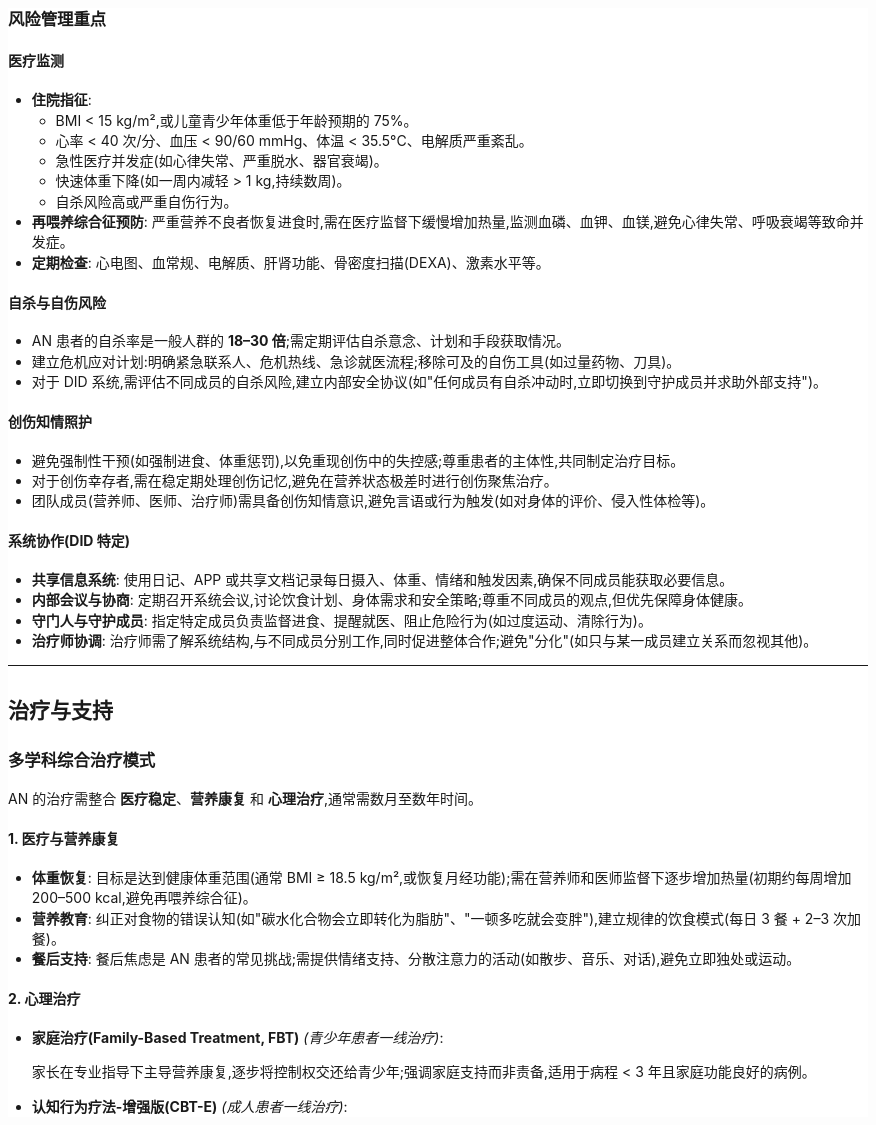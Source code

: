### 风险管理重点

#### 医疗监测

- **住院指征**:
    - BMI < 15 kg/m²,或儿童青少年体重低于年龄预期的 75%。
    - 心率 < 40 次/分、血压 < 90/60 mmHg、体温 < 35.5°C、电解质严重紊乱。
    - 急性医疗并发症(如心律失常、严重脱水、器官衰竭)。
    - 快速体重下降(如一周内减轻 > 1 kg,持续数周)。
    - 自杀风险高或严重自伤行为。
- **再喂养综合征预防**: 严重营养不良者恢复进食时,需在医疗监督下缓慢增加热量,监测血磷、血钾、血镁,避免心律失常、呼吸衰竭等致命并发症。
- **定期检查**: 心电图、血常规、电解质、肝肾功能、骨密度扫描(DEXA)、激素水平等。

#### 自杀与自伤风险

- AN 患者的自杀率是一般人群的 **18–30 倍**;需定期评估自杀意念、计划和手段获取情况。
- 建立危机应对计划:明确紧急联系人、危机热线、急诊就医流程;移除可及的自伤工具(如过量药物、刀具)。
- 对于 DID 系统,需评估不同成员的自杀风险,建立内部安全协议(如"任何成员有自杀冲动时,立即切换到守护成员并求助外部支持")。

#### 创伤知情照护

- 避免强制性干预(如强制进食、体重惩罚),以免重现创伤中的失控感;尊重患者的主体性,共同制定治疗目标。
- 对于创伤幸存者,需在稳定期处理创伤记忆,避免在营养状态极差时进行创伤聚焦治疗。
- 团队成员(营养师、医师、治疗师)需具备创伤知情意识,避免言语或行为触发(如对身体的评价、侵入性体检等)。

#### 系统协作(DID 特定)

- **共享信息系统**: 使用日记、APP 或共享文档记录每日摄入、体重、情绪和触发因素,确保不同成员能获取必要信息。
- **内部会议与协商**: 定期召开系统会议,讨论饮食计划、身体需求和安全策略;尊重不同成员的观点,但优先保障身体健康。
- **守门人与守护成员**: 指定特定成员负责监督进食、提醒就医、阻止危险行为(如过度运动、清除行为)。
- **治疗师协调**: 治疗师需了解系统结构,与不同成员分别工作,同时促进整体合作;避免"分化"(如只与某一成员建立关系而忽视其他)。

---

## 治疗与支持

### 多学科综合治疗模式

AN 的治疗需整合 **医疗稳定**、**营养康复** 和 **心理治疗**,通常需数月至数年时间。

#### 1. 医疗与营养康复

- **体重恢复**: 目标是达到健康体重范围(通常 BMI ≥ 18.5 kg/m²,或恢复月经功能);需在营养师和医师监督下逐步增加热量(初期约每周增加 200–500 kcal,避免再喂养综合征)。
- **营养教育**: 纠正对食物的错误认知(如"碳水化合物会立即转化为脂肪"、"一顿多吃就会变胖"),建立规律的饮食模式(每日 3 餐 + 2–3 次加餐)。
- **餐后支持**: 餐后焦虑是 AN 患者的常见挑战;需提供情绪支持、分散注意力的活动(如散步、音乐、对话),避免立即独处或运动。

#### 2. 心理治疗

- **家庭治疗(Family-Based Treatment, FBT)** *(青少年患者一线治疗)*:

    家长在专业指导下主导营养康复,逐步将控制权交还给青少年;强调家庭支持而非责备,适用于病程 < 3 年且家庭功能良好的病例。

- **认知行为疗法-增强版(CBT-E)** *(成人患者一线治疗)*:
